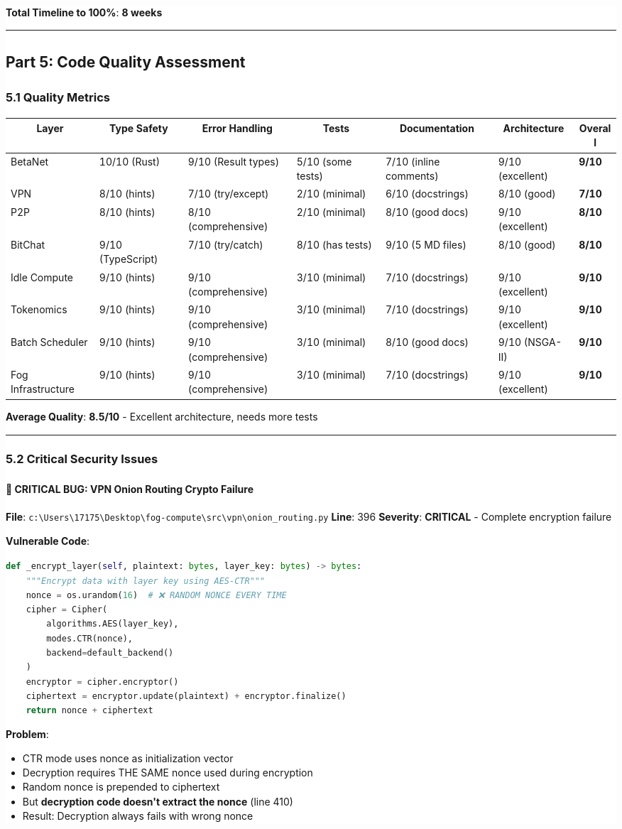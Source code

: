 **Total Timeline to 100%**: **8 weeks**

---

## Part 5: Code Quality Assessment

### 5.1 Quality Metrics

| Layer | Type Safety | Error Handling | Tests | Documentation | Architecture | Overall |
|-------|-------------|----------------|-------|---------------|--------------|---------|
| BetaNet | 10/10 (Rust) | 9/10 (Result types) | 5/10 (some tests) | 7/10 (inline comments) | 9/10 (excellent) | **9/10** |
| VPN | 8/10 (hints) | 7/10 (try/except) | 2/10 (minimal) | 6/10 (docstrings) | 8/10 (good) | **7/10** |
| P2P | 8/10 (hints) | 8/10 (comprehensive) | 2/10 (minimal) | 8/10 (good docs) | 9/10 (excellent) | **8/10** |
| BitChat | 9/10 (TypeScript) | 7/10 (try/catch) | 8/10 (has tests) | 9/10 (5 MD files) | 8/10 (good) | **8/10** |
| Idle Compute | 9/10 (hints) | 9/10 (comprehensive) | 3/10 (minimal) | 7/10 (docstrings) | 9/10 (excellent) | **9/10** |
| Tokenomics | 9/10 (hints) | 9/10 (comprehensive) | 3/10 (minimal) | 7/10 (docstrings) | 9/10 (excellent) | **9/10** |
| Batch Scheduler | 9/10 (hints) | 9/10 (comprehensive) | 3/10 (minimal) | 8/10 (good docs) | 9/10 (NSGA-II) | **9/10** |
| Fog Infrastructure | 9/10 (hints) | 9/10 (comprehensive) | 3/10 (minimal) | 7/10 (docstrings) | 9/10 (excellent) | **9/10** |

**Average Quality**: **8.5/10** - Excellent architecture, needs more tests

---

### 5.2 Critical Security Issues

#### 🔴 **CRITICAL BUG**: VPN Onion Routing Crypto Failure

**File**: `c:\Users\17175\Desktop\fog-compute\src\vpn\onion_routing.py`
**Line**: 396
**Severity**: **CRITICAL** - Complete encryption failure

**Vulnerable Code**:
```python
def _encrypt_layer(self, plaintext: bytes, layer_key: bytes) -> bytes:
    """Encrypt data with layer key using AES-CTR"""
    nonce = os.urandom(16)  # ❌ RANDOM NONCE EVERY TIME
    cipher = Cipher(
        algorithms.AES(layer_key),
        modes.CTR(nonce),
        backend=default_backend()
    )
    encryptor = cipher.encryptor()
    ciphertext = encryptor.update(plaintext) + encryptor.finalize()
    return nonce + ciphertext
```

**Problem**:
- CTR mode uses nonce as initialization vector
- Decryption requires THE SAME nonce used during encryption
- Random nonce is prepended to ciphertext
- But **decryption code doesn't extract the nonce** (line 410)
- Result: Decryption always fails with wrong nonce
